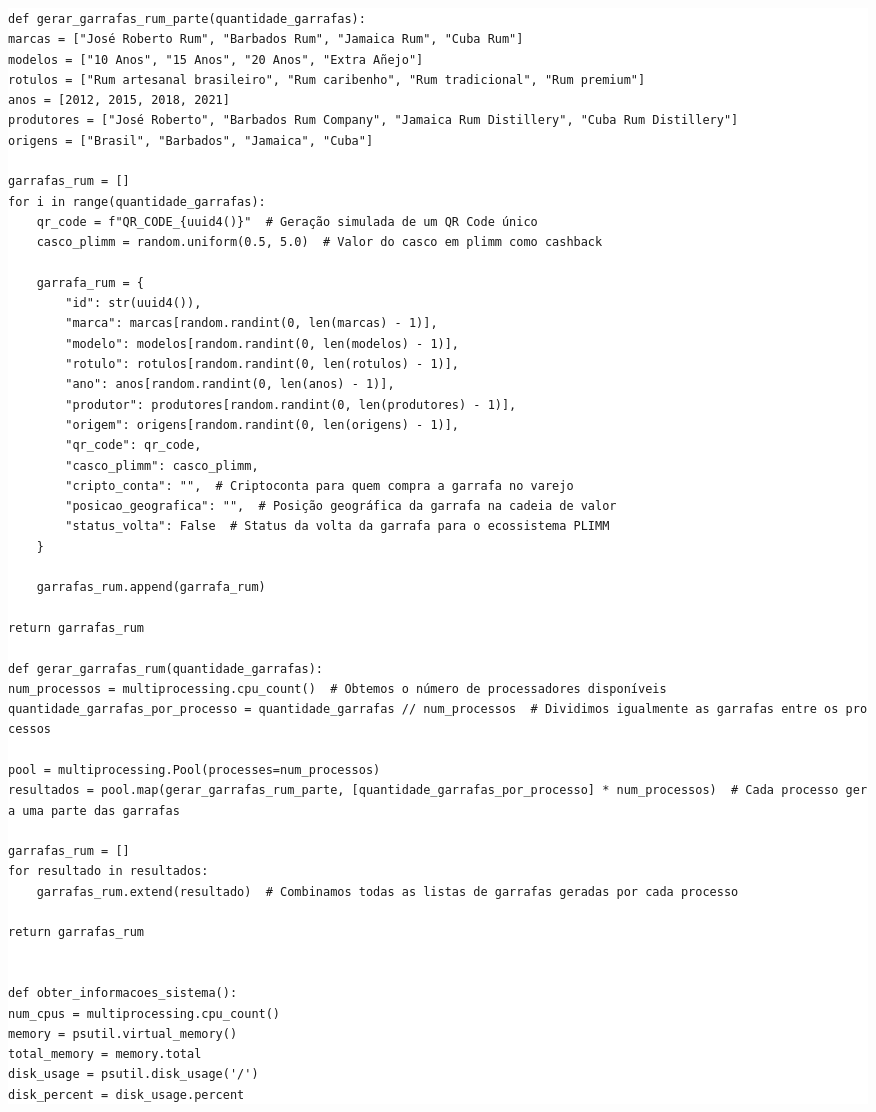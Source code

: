 
    def gerar_garrafas_rum_parte(quantidade_garrafas):
    marcas = ["José Roberto Rum", "Barbados Rum", "Jamaica Rum", "Cuba Rum"]
    modelos = ["10 Anos", "15 Anos", "20 Anos", "Extra Añejo"]
    rotulos = ["Rum artesanal brasileiro", "Rum caribenho", "Rum tradicional", "Rum premium"]
    anos = [2012, 2015, 2018, 2021]
    produtores = ["José Roberto", "Barbados Rum Company", "Jamaica Rum Distillery", "Cuba Rum Distillery"]
    origens = ["Brasil", "Barbados", "Jamaica", "Cuba"]

    garrafas_rum = []
    for i in range(quantidade_garrafas):
        qr_code = f"QR_CODE_{uuid4()}"  # Geração simulada de um QR Code único
        casco_plimm = random.uniform(0.5, 5.0)  # Valor do casco em plimm como cashback

        garrafa_rum = {
            "id": str(uuid4()),
            "marca": marcas[random.randint(0, len(marcas) - 1)],
            "modelo": modelos[random.randint(0, len(modelos) - 1)],
            "rotulo": rotulos[random.randint(0, len(rotulos) - 1)],
            "ano": anos[random.randint(0, len(anos) - 1)],
            "produtor": produtores[random.randint(0, len(produtores) - 1)],
            "origem": origens[random.randint(0, len(origens) - 1)],
            "qr_code": qr_code,
            "casco_plimm": casco_plimm,
            "cripto_conta": "",  # Criptoconta para quem compra a garrafa no varejo
            "posicao_geografica": "",  # Posição geográfica da garrafa na cadeia de valor
            "status_volta": False  # Status da volta da garrafa para o ecossistema PLIMM
        }

        garrafas_rum.append(garrafa_rum)

    return garrafas_rum

    def gerar_garrafas_rum(quantidade_garrafas):
    num_processos = multiprocessing.cpu_count()  # Obtemos o número de processadores disponíveis
    quantidade_garrafas_por_processo = quantidade_garrafas // num_processos  # Dividimos igualmente as garrafas entre os processos

    pool = multiprocessing.Pool(processes=num_processos)
    resultados = pool.map(gerar_garrafas_rum_parte, [quantidade_garrafas_por_processo] * num_processos)  # Cada processo gera uma parte das garrafas

    garrafas_rum = []
    for resultado in resultados:
        garrafas_rum.extend(resultado)  # Combinamos todas as listas de garrafas geradas por cada processo

    return garrafas_rum


    def obter_informacoes_sistema():
    num_cpus = multiprocessing.cpu_count()
    memory = psutil.virtual_memory()
    total_memory = memory.total
    disk_usage = psutil.disk_usage('/')
    disk_percent = disk_usage.percent
